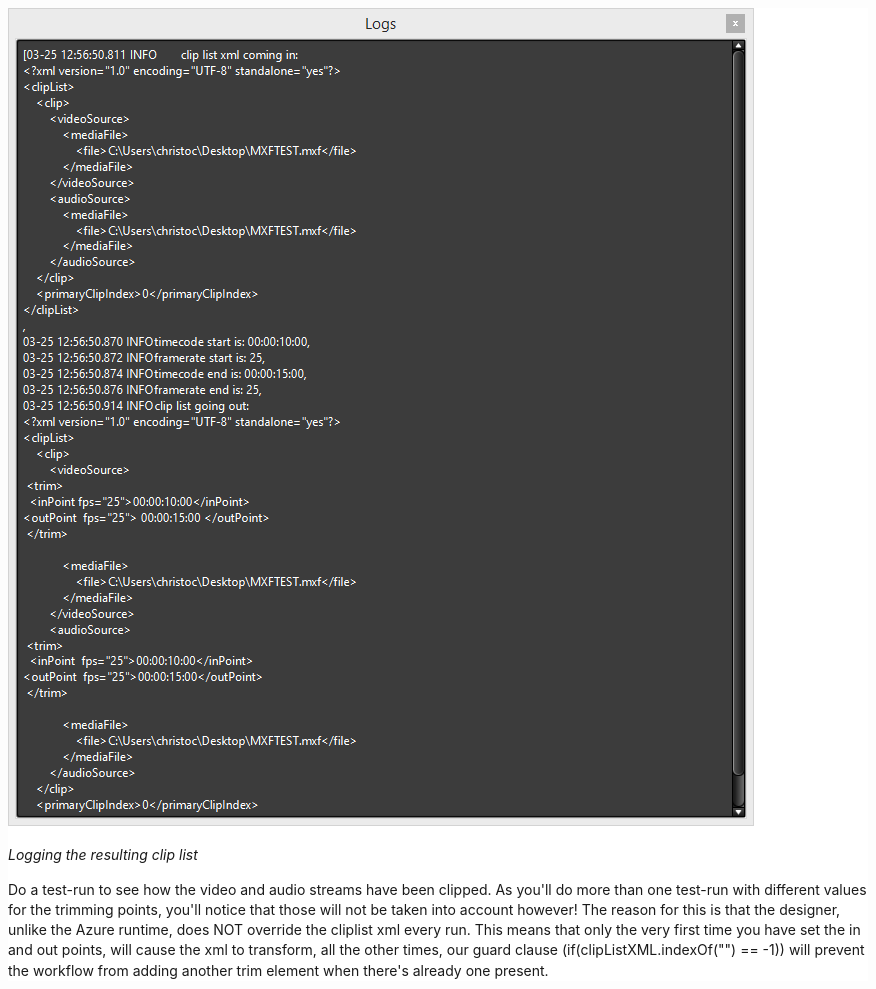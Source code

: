 ![Logging the resulting clip list](./media/media-services-media-encoder-premium-workflow-tutorials/media-services-log-result-clip-list.png)

*Logging the resulting clip list*

Do a test-run to see how the video and audio streams have been clipped. As you'll do more than one test-run with different values for the trimming points, you'll notice that those will not be taken into account however! The reason for this is that the designer, unlike the Azure runtime, does NOT override the cliplist xml every run. This means that only the very first time you have set the in and out points, will cause the xml to transform, all the other times, our guard clause (if(clipListXML.indexOf("<trim>") == -1)) will prevent the workflow from adding another trim element when there's already one present.
